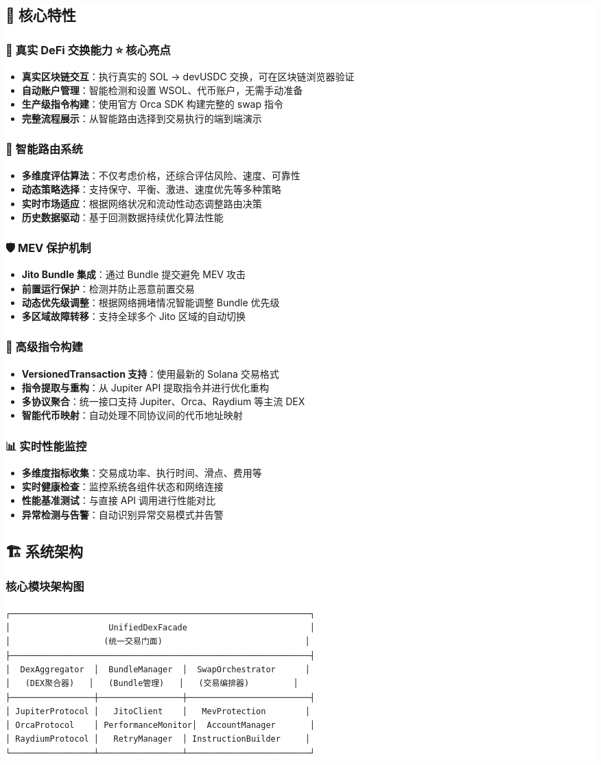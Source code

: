 ## 🎯 核心特性

### 🚀 真实 DeFi 交换能力 ⭐ 核心亮点
- **真实区块链交互**：执行真实的 SOL → devUSDC 交换，可在区块链浏览器验证
- **自动账户管理**：智能检测和设置 WSOL、代币账户，无需手动准备
- **生产级指令构建**：使用官方 Orca SDK 构建完整的 swap 指令
- **完整流程展示**：从智能路由选择到交易执行的端到端演示

### 🧠 智能路由系统
- **多维度评估算法**：不仅考虑价格，还综合评估风险、速度、可靠性
- **动态策略选择**：支持保守、平衡、激进、速度优先等多种策略
- **实时市场适应**：根据网络状况和流动性动态调整路由决策
- **历史数据驱动**：基于回测数据持续优化算法性能

### 🛡️ MEV 保护机制
- **Jito Bundle 集成**：通过 Bundle 提交避免 MEV 攻击
- **前置运行保护**：检测并防止恶意前置交易
- **动态优先级调整**：根据网络拥堵情况智能调整 Bundle 优先级
- **多区域故障转移**：支持全球多个 Jito 区域的自动切换

### 🔧 高级指令构建
- **VersionedTransaction 支持**：使用最新的 Solana 交易格式
- **指令提取与重构**：从 Jupiter API 提取指令并进行优化重构
- **多协议聚合**：统一接口支持 Jupiter、Orca、Raydium 等主流 DEX
- **智能代币映射**：自动处理不同协议间的代币地址映射

### 📊 实时性能监控
- **多维度指标收集**：交易成功率、执行时间、滑点、费用等
- **实时健康检查**：监控系统各组件状态和网络连接
- **性能基准测试**：与直接 API 调用进行性能对比
- **异常检测与告警**：自动识别异常交易模式并告警

## 🏗️ 系统架构

### 核心模块架构图

```
┌─────────────────────────────────────────────────────────────┐
│                    UnifiedDexFacade                         │
│                   (统一交易门面)                             │
├─────────────────────────────────────────────────────────────┤
│  DexAggregator  │  BundleManager  │  SwapOrchestrator      │
│   (DEX聚合器)   │   (Bundle管理)   │   (交易编排器)         │
├─────────────────┼─────────────────┼─────────────────────────┤
│ JupiterProtocol │   JitoClient    │   MevProtection        │
│ OrcaProtocol    │ PerformanceMonitor│  AccountManager       │
│ RaydiumProtocol │   RetryManager  │ InstructionBuilder     │
└─────────────────┴─────────────────┴─────────────────────────┘
```
